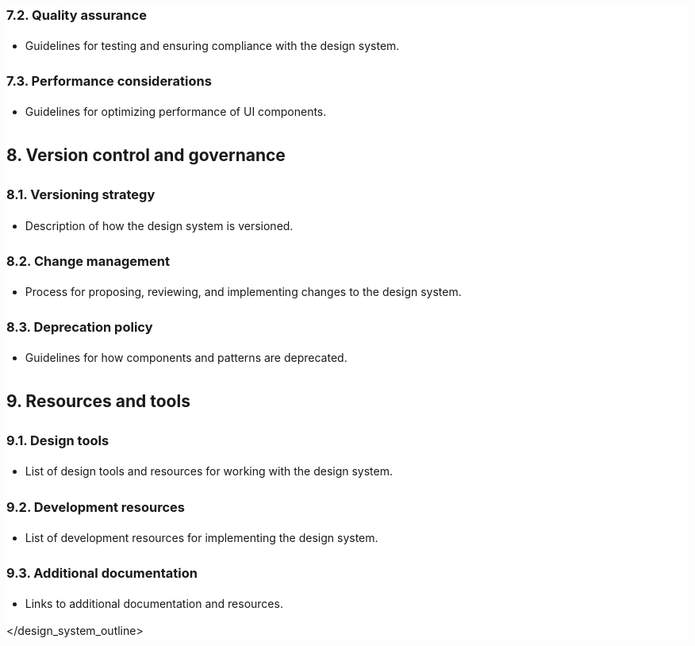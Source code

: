 ### 7.2. Quality assurance
   - Guidelines for testing and ensuring compliance with the design system.

### 7.3. Performance considerations
   - Guidelines for optimizing performance of UI components.

## 8. Version control and governance
### 8.1. Versioning strategy
   - Description of how the design system is versioned.

### 8.2. Change management
   - Process for proposing, reviewing, and implementing changes to the design system.

### 8.3. Deprecation policy
   - Guidelines for how components and patterns are deprecated.

## 9. Resources and tools
### 9.1. Design tools
   - List of design tools and resources for working with the design system.

### 9.2. Development resources
   - List of development resources for implementing the design system.

### 9.3. Additional documentation
   - Links to additional documentation and resources.

</design_system_outline>